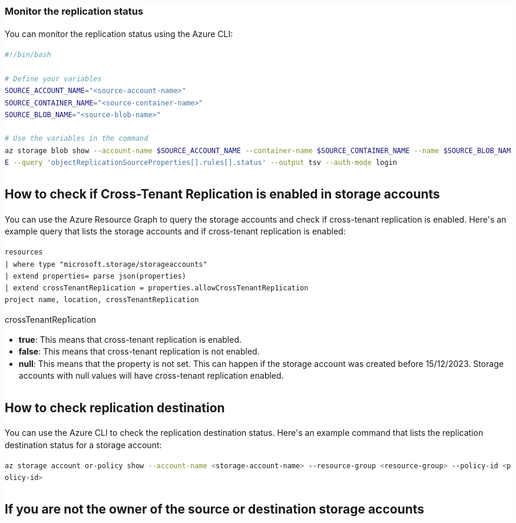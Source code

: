 ### Monitor the replication status

You can monitor the replication status using the Azure CLI:

```bash
#!/bin/bash

# Define your variables
SOURCE_ACCOUNT_NAME="<source-account-name>"
SOURCE_CONTAINER_NAME="<source-container-name>"
SOURCE_BLOB_NAME="<source-blob-name>"

# Use the variables in the command
az storage blob show --account-name $SOURCE_ACCOUNT_NAME --container-name $SOURCE_CONTAINER_NAME --name $SOURCE_BLOB_NAME --query 'objectReplicationSourceProperties[].rules[].status' --output tsv --auth-mode login
```


## How to check if Cross-Tenant Replication is enabled in storage accounts

You can use the Azure Resource Graph to query the storage accounts and check if cross-tenant replication is enabled. Here's an example query that lists the storage accounts and if cross-tenant replication is enabled:

```KQL
resources
| where type "microsoft.storage/storageaccounts"
| extend properties= parse json(properties)
| extend crossTenantRep1ication = properties.allowCrossTenantRep1ication
project name, location, crossTenantRep1ication

```

crossTenantRep1ication 

- **true**: This means that cross-tenant replication is enabled.
- **false**: This means that cross-tenant replication is not enabled.
- **null**: This means that the property is not set. This can happen if the storage account was created before  15/12/2023. Storage accounts with null values will have cross-tenant replication enabled.


## How to check replication destination

You can use the Azure CLI to check the replication destination status. Here's an example command that lists the replication destination status for a storage account:

```bash
az storage account or-policy show --account-name <storage-account-name> --resource-group <resource-group> --policy-id <policy-id>
```

## If you are not the owner of the source or destination storage accounts
